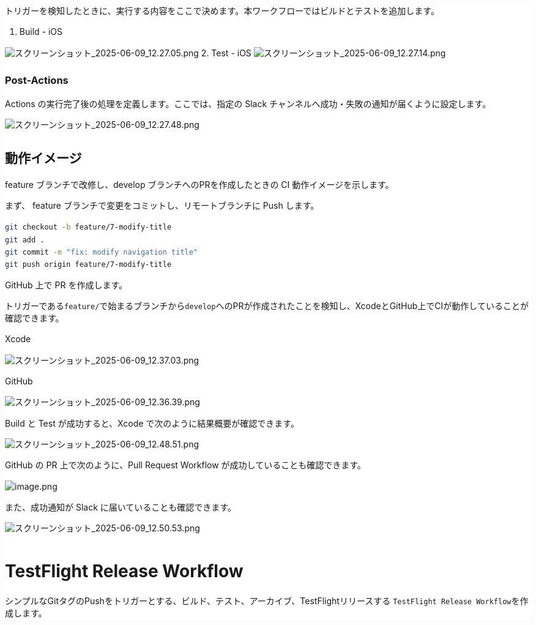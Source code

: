 トリガーを検知したときに、実行する内容をここで決めます。本ワークフローではビルドとテストを追加します。

1. Build - iOS
  <img src="/images/2025/20250609a/スクリーンショット_2025-06-09_12.27.05.png" alt="スクリーンショット_2025-06-09_12.27.05.png" width="1200" height="793" loading="lazy">
2. Test - iOS
  <img src="/images/2025/20250609a/スクリーンショット_2025-06-09_12.27.14.png" alt="スクリーンショット_2025-06-09_12.27.14.png" width="1200" height="793" loading="lazy">

### Post-Actions

Actions の実行完了後の処理を定義します。ここでは、指定の Slack チャンネルへ成功・失敗の通知が届くように設定します。

<img src="/images/2025/20250609a/スクリーンショット_2025-06-09_12.27.48.png" alt="スクリーンショット_2025-06-09_12.27.48.png" width="1200" height="790" loading="lazy">

## 動作イメージ

feature ブランチで改修し、develop ブランチへのPRを作成したときの CI 動作イメージを示します。

まず、 feature ブランチで変更をコミットし、リモートブランチに Push します。

```sh
git checkout -b feature/7-modify-title
git add .
git commit -m "fix: modify navigation title"
git push origin feature/7-modify-title
```

GitHub 上で PR を作成します。

トリガーである`feature/`で始まるブランチから`develop`へのPRが作成されたことを検知し、XcodeとGitHub上でCIが動作していることが確認できます。

Xcode

<img src="/images/2025/20250609a/スクリーンショット_2025-06-09_12.37.03.png" alt="スクリーンショット_2025-06-09_12.37.03.png" width="1200" height="725" loading="lazy">

GitHub

<img src="/images/2025/20250609a/スクリーンショット_2025-06-09_12.36.39.png" alt="スクリーンショット_2025-06-09_12.36.39.png" width="1200" height="378" loading="lazy">

Build と Test が成功すると、Xcode で次のように結果概要が確認できます。

<img src="/images/2025/20250609a/スクリーンショット_2025-06-09_12.48.51.png" alt="スクリーンショット_2025-06-09_12.48.51.png" width="1200" height="725" loading="lazy">

GitHub の PR 上で次のように、Pull Request Workflow が成功していることも確認できます。

<img src="/images/2025/20250609a/image_2.png" alt="image.png" width="1200" height="478" loading="lazy">

また、成功通知が Slack に届いていることも確認できます。

<img src="/images/2025/20250609a/スクリーンショット_2025-06-09_12.50.53.png" alt="スクリーンショット_2025-06-09_12.50.53.png" width="1200" height="359" loading="lazy">

# TestFlight Release Workflow

シンプルなGitタグのPushをトリガーとする、ビルド、テスト、アーカイブ、TestFlightリリースする `TestFlight Release Workflow`を作成します。
